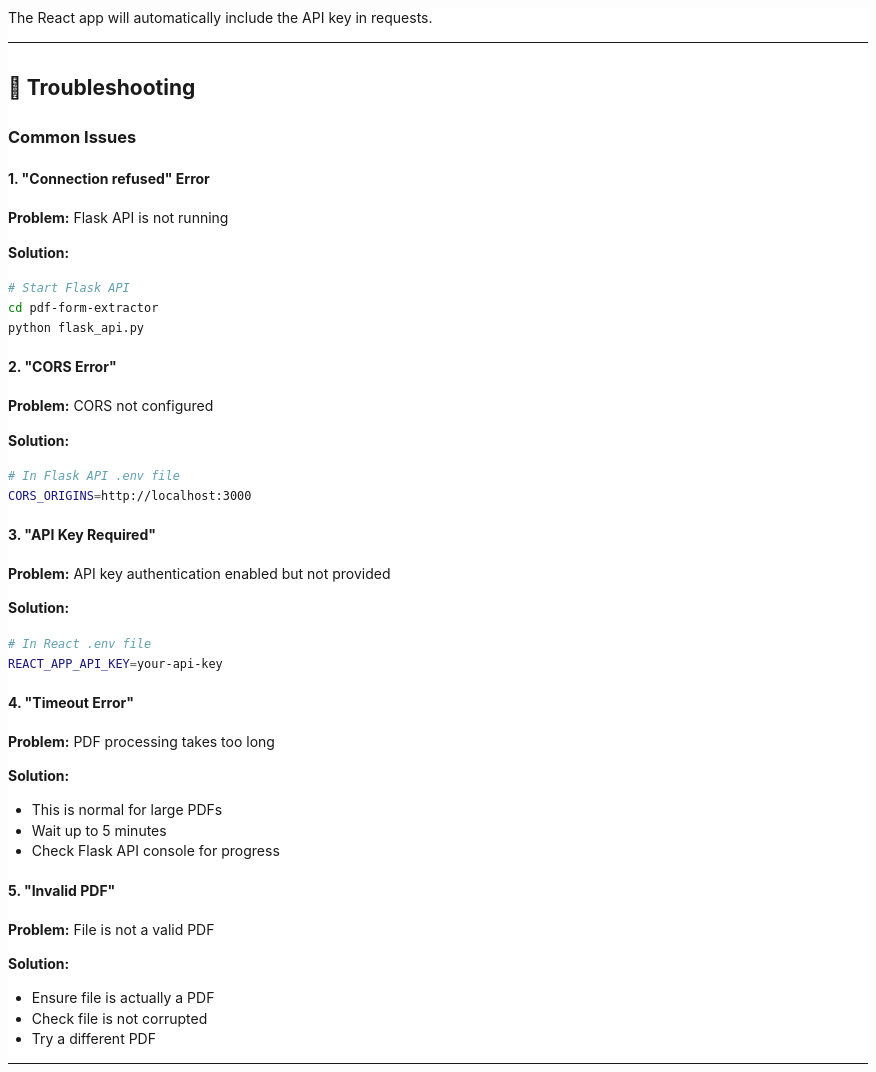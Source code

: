 The React app will automatically include the API key in requests.

---

## 🐛 Troubleshooting

### **Common Issues**

#### **1. "Connection refused" Error**

**Problem:** Flask API is not running

**Solution:**
```bash
# Start Flask API
cd pdf-form-extractor
python flask_api.py
```

#### **2. "CORS Error"**

**Problem:** CORS not configured

**Solution:**
```bash
# In Flask API .env file
CORS_ORIGINS=http://localhost:3000
```

#### **3. "API Key Required"**

**Problem:** API key authentication enabled but not provided

**Solution:**
```bash
# In React .env file
REACT_APP_API_KEY=your-api-key
```

#### **4. "Timeout Error"**

**Problem:** PDF processing takes too long

**Solution:**
- This is normal for large PDFs
- Wait up to 5 minutes
- Check Flask API console for progress

#### **5. "Invalid PDF"**

**Problem:** File is not a valid PDF

**Solution:**
- Ensure file is actually a PDF
- Check file is not corrupted
- Try a different PDF

---